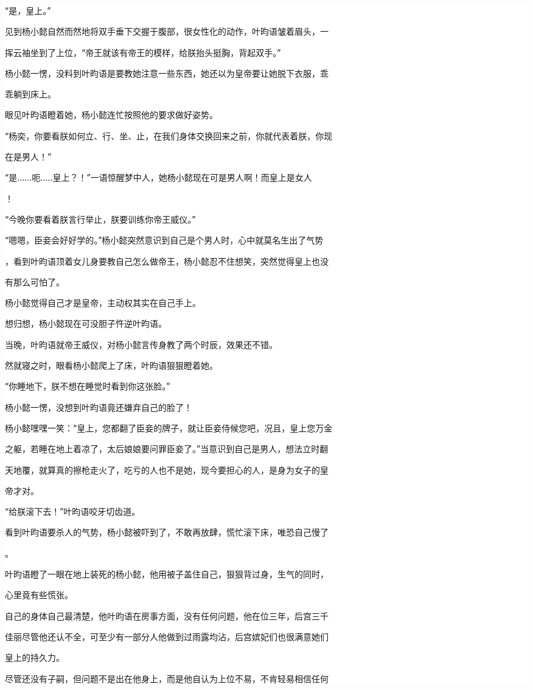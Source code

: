 “是，皇上。”

见到杨小懿自然而然地将双手垂下交握于腹部，很女性化的动作，叶昀语皱着眉头，一

挥云袖坐到了上位，“帝王就该有帝王的模样，给朕抬头挺胸，背起双手。”

杨小懿一愣，没料到叶昀语是要教她注意一些东西，她还以为皇帝要让她脱下衣服，乖

乖躺到床上。

眼见叶昀语瞪着她，杨小懿连忙按照他的要求做好姿势。

“杨奕，你要看朕如何立、行、坐、止，在我们身体交换回来之前，你就代表着朕，你现

在是男人！”

“是......呃.....皇上？！”一语惊醒梦中人，她杨小懿现在可是男人啊！而皇上是女人

！

“今晚你要看着朕言行举止，朕要训练你帝王威仪。”

“嗯嗯，臣妾会好好学的。”杨小懿突然意识到自己是个男人时，心中就莫名生出了气势

，看到叶昀语顶着女儿身要教自己怎么做帝王，杨小懿忍不住想笑，突然觉得皇上也没

有那么可怕了。

杨小懿觉得自己才是皇帝，主动权其实在自己手上。

想归想，杨小懿现在可没胆子忤逆叶昀语。

当晚，叶昀语就帝王威仪，对杨小懿言传身教了两个时辰，效果还不错。

然就寝之时，眼看杨小懿爬上了床，叶昀语狠狠瞪着她。

“你睡地下，朕不想在睡觉时看到你这张脸。”

杨小懿一愣，没想到叶昀语竟还嫌弃自己的脸了！

杨小懿嘿嘿一笑：“皇上，您都翻了臣妾的牌子，就让臣妾侍候您吧，况且，皇上您万金

之躯，若睡在地上着凉了，太后娘娘要问罪臣妾了。”当意识到自己是男人，想法立时翻

天地覆，就算真的擦枪走火了，吃亏的人也不是她，现今要担心的人，是身为女子的皇

帝才对。

“给朕滚下去！”叶昀语咬牙切齿道。

看到叶昀语要杀人的气势，杨小懿被吓到了，不敢再放肆，慌忙滚下床，唯恐自己慢了

。

叶昀语瞪了一眼在地上装死的杨小懿，他用被子盖住自己，狠狠背过身，生气的同时，

心里竟有些慌张。

自己的身体自己最清楚，他叶昀语在房事方面，没有任何问题，他在位三年，后宫三千

佳丽尽管他还认不全，可至少有一部分人他做到过雨露均沾，后宫嫔妃们也很满意她们

皇上的持久力。

尽管还没有子嗣，但问题不是出在他身上，而是他自认为上位不易，不肯轻易相信任何
